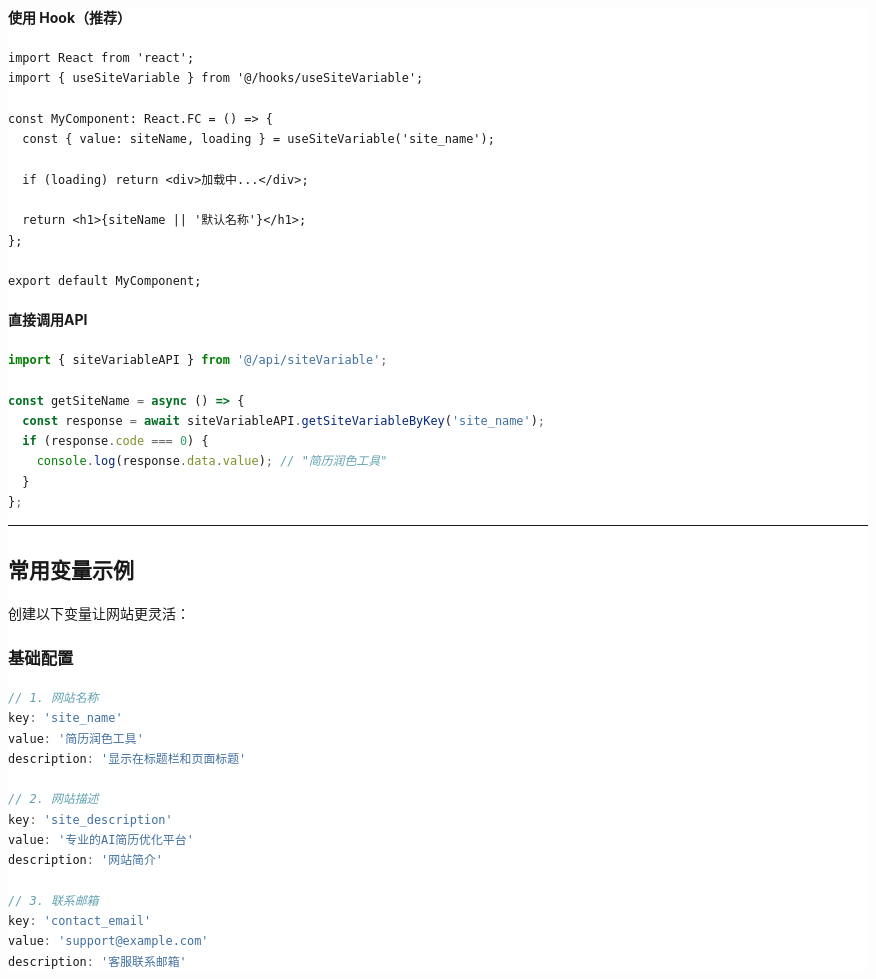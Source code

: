 #### 使用 Hook（推荐）

```tsx
import React from 'react';
import { useSiteVariable } from '@/hooks/useSiteVariable';

const MyComponent: React.FC = () => {
  const { value: siteName, loading } = useSiteVariable('site_name');

  if (loading) return <div>加载中...</div>;

  return <h1>{siteName || '默认名称'}</h1>;
};

export default MyComponent;
```

#### 直接调用API

```typescript
import { siteVariableAPI } from '@/api/siteVariable';

const getSiteName = async () => {
  const response = await siteVariableAPI.getSiteVariableByKey('site_name');
  if (response.code === 0) {
    console.log(response.data.value); // "简历润色工具"
  }
};
```

---

## 常用变量示例

创建以下变量让网站更灵活：

### 基础配置
```typescript
// 1. 网站名称
key: 'site_name'
value: '简历润色工具'
description: '显示在标题栏和页面标题'

// 2. 网站描述
key: 'site_description'
value: '专业的AI简历优化平台'
description: '网站简介'

// 3. 联系邮箱
key: 'contact_email'
value: 'support@example.com'
description: '客服联系邮箱'
```
